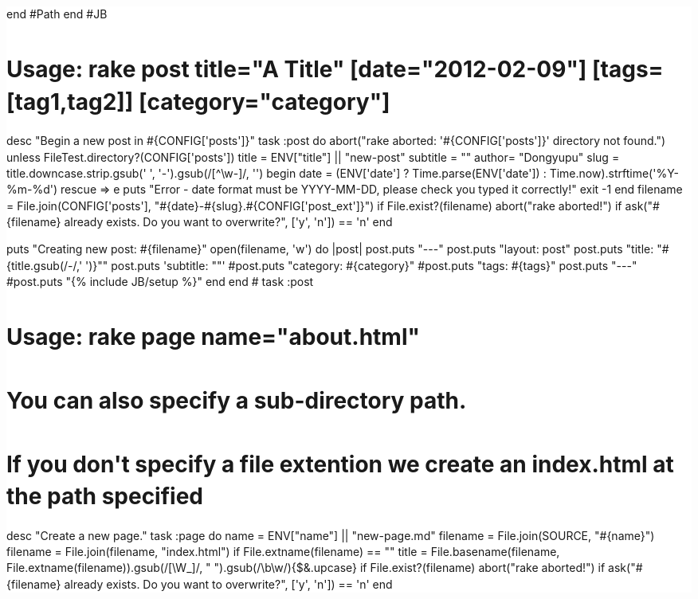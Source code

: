   end #Path
end #JB

# Usage: rake post title="A Title" [date="2012-02-09"] [tags=[tag1,tag2]] [category="category"]
desc "Begin a new post in #{CONFIG['posts']}"
task :post do
  abort("rake aborted: '#{CONFIG['posts']}' directory not found.") unless FileTest.directory?(CONFIG['posts'])
  title = ENV["title"] || "new-post"
  subtitle = ""
  author= "Dongyupu"
  slug = title.downcase.strip.gsub(' ', '-').gsub(/[^\w-]/, '')
  begin
    date = (ENV['date'] ? Time.parse(ENV['date']) : Time.now).strftime('%Y-%m-%d')
  rescue => e
    puts "Error - date format must be YYYY-MM-DD, please check you typed it correctly!"
    exit -1
  end
  filename = File.join(CONFIG['posts'], "#{date}-#{slug}.#{CONFIG['post_ext']}")
  if File.exist?(filename)
    abort("rake aborted!") if ask("#{filename} already exists. Do you want to overwrite?", ['y', 'n']) == 'n'
  end
  
  puts "Creating new post: #{filename}"
  open(filename, 'w') do |post|
    post.puts "---"
    post.puts "layout: post"
    post.puts "title: \"#{title.gsub(/-/,' ')}\""
    post.puts 'subtitle: ""'
    #post.puts "category: #{category}"
    #post.puts "tags: #{tags}"
    post.puts "---"
    #post.puts "{% include JB/setup %}"
  end
end # task :post

# Usage: rake page name="about.html"
# You can also specify a sub-directory path.
# If you don't specify a file extention we create an index.html at the path specified
desc "Create a new page."
task :page do
  name = ENV["name"] || "new-page.md"
  filename = File.join(SOURCE, "#{name}")
  filename = File.join(filename, "index.html") if File.extname(filename) == ""
  title = File.basename(filename, File.extname(filename)).gsub(/[\W\_]/, " ").gsub(/\b\w/){$&.upcase}
  if File.exist?(filename)
    abort("rake aborted!") if ask("#{filename} already exists. Do you want to overwrite?", ['y', 'n']) == 'n'
  end
  